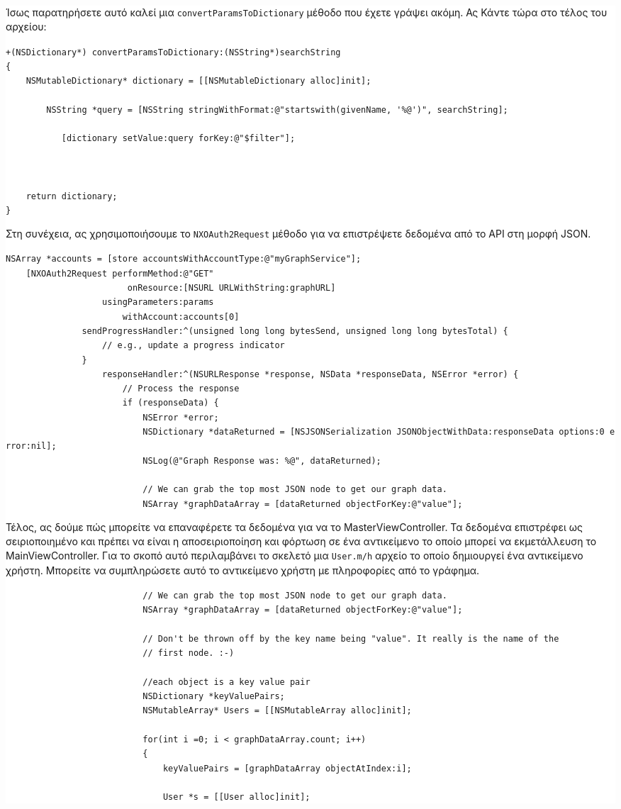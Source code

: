 Ίσως παρατηρήσετε αυτό καλεί μια `convertParamsToDictionary` μέθοδο που έχετε γράψει ακόμη. Ας Κάντε τώρα στο τέλος του αρχείου:

```objc
+(NSDictionary*) convertParamsToDictionary:(NSString*)searchString
{
    NSMutableDictionary* dictionary = [[NSMutableDictionary alloc]init];

        NSString *query = [NSString stringWithFormat:@"startswith(givenName, '%@')", searchString];

           [dictionary setValue:query forKey:@"$filter"];



    return dictionary;
}

```
Στη συνέχεια, ας χρησιμοποιήσουμε το `NXOAuth2Request` μέθοδο για να επιστρέψετε δεδομένα από το API στη μορφή JSON.

```objc
NSArray *accounts = [store accountsWithAccountType:@"myGraphService"];
    [NXOAuth2Request performMethod:@"GET"
                        onResource:[NSURL URLWithString:graphURL]
                   usingParameters:params
                       withAccount:accounts[0]
               sendProgressHandler:^(unsigned long long bytesSend, unsigned long long bytesTotal) {
                   // e.g., update a progress indicator
               }
                   responseHandler:^(NSURLResponse *response, NSData *responseData, NSError *error) {
                       // Process the response
                       if (responseData) {
                           NSError *error;
                           NSDictionary *dataReturned = [NSJSONSerialization JSONObjectWithData:responseData options:0 error:nil];
                           NSLog(@"Graph Response was: %@", dataReturned);

                           // We can grab the top most JSON node to get our graph data.
                           NSArray *graphDataArray = [dataReturned objectForKey:@"value"];
```

Τέλος, ας δούμε πώς μπορείτε να επαναφέρετε τα δεδομένα για να το MasterViewController. Τα δεδομένα επιστρέφει ως σειριοποιημένο και πρέπει να είναι η αποσειριοποίηση και φόρτωση σε ένα αντικείμενο το οποίο μπορεί να εκμετάλλευση το MainViewController. Για το σκοπό αυτό περιλαμβάνει το σκελετό μια `User.m/h` αρχείο το οποίο δημιουργεί ένα αντικείμενο χρήστη. Μπορείτε να συμπληρώσετε αυτό το αντικείμενο χρήστη με πληροφορίες από το γράφημα.

```objc
                           // We can grab the top most JSON node to get our graph data.
                           NSArray *graphDataArray = [dataReturned objectForKey:@"value"];

                           // Don't be thrown off by the key name being "value". It really is the name of the
                           // first node. :-)

                           //each object is a key value pair
                           NSDictionary *keyValuePairs;
                           NSMutableArray* Users = [[NSMutableArray alloc]init];

                           for(int i =0; i < graphDataArray.count; i++)
                           {
                               keyValuePairs = [graphDataArray objectAtIndex:i];

                               User *s = [[User alloc]init];
```
